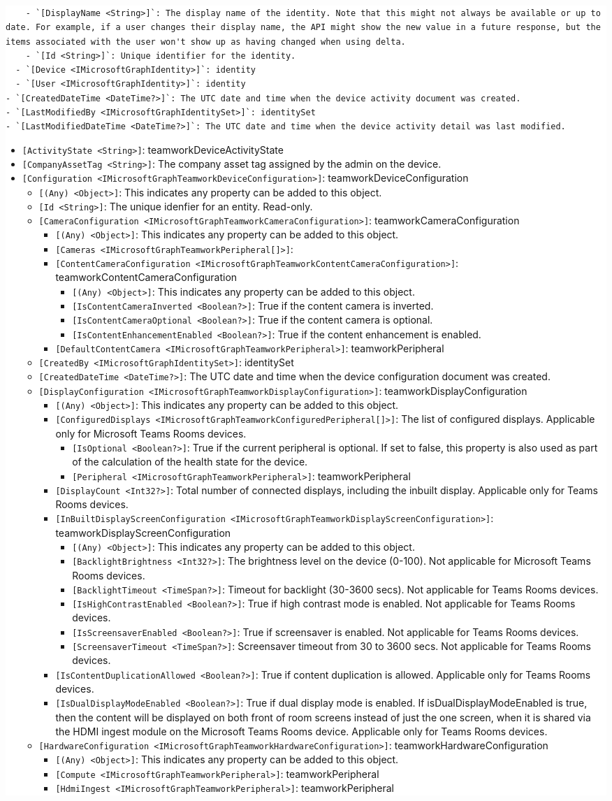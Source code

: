        - `[DisplayName <String>]`: The display name of the identity. Note that this might not always be available or up to date. For example, if a user changes their display name, the API might show the new value in a future response, but the items associated with the user won't show up as having changed when using delta.
        - `[Id <String>]`: Unique identifier for the identity.
      - `[Device <IMicrosoftGraphIdentity>]`: identity
      - `[User <IMicrosoftGraphIdentity>]`: identity
    - `[CreatedDateTime <DateTime?>]`: The UTC date and time when the device activity document was created.
    - `[LastModifiedBy <IMicrosoftGraphIdentitySet>]`: identitySet
    - `[LastModifiedDateTime <DateTime?>]`: The UTC date and time when the device activity detail was last modified.
  - `[ActivityState <String>]`: teamworkDeviceActivityState
  - `[CompanyAssetTag <String>]`: The company asset tag assigned by the admin on the device.
  - `[Configuration <IMicrosoftGraphTeamworkDeviceConfiguration>]`: teamworkDeviceConfiguration
    - `[(Any) <Object>]`: This indicates any property can be added to this object.
    - `[Id <String>]`: The unique idenfier for an entity. Read-only.
    - `[CameraConfiguration <IMicrosoftGraphTeamworkCameraConfiguration>]`: teamworkCameraConfiguration
      - `[(Any) <Object>]`: This indicates any property can be added to this object.
      - `[Cameras <IMicrosoftGraphTeamworkPeripheral[]>]`: 
      - `[ContentCameraConfiguration <IMicrosoftGraphTeamworkContentCameraConfiguration>]`: teamworkContentCameraConfiguration
        - `[(Any) <Object>]`: This indicates any property can be added to this object.
        - `[IsContentCameraInverted <Boolean?>]`: True if the content camera is inverted.
        - `[IsContentCameraOptional <Boolean?>]`: True if the content camera is optional.
        - `[IsContentEnhancementEnabled <Boolean?>]`: True if the content enhancement is enabled.
      - `[DefaultContentCamera <IMicrosoftGraphTeamworkPeripheral>]`: teamworkPeripheral
    - `[CreatedBy <IMicrosoftGraphIdentitySet>]`: identitySet
    - `[CreatedDateTime <DateTime?>]`: The UTC date and time when the device configuration document was created.
    - `[DisplayConfiguration <IMicrosoftGraphTeamworkDisplayConfiguration>]`: teamworkDisplayConfiguration
      - `[(Any) <Object>]`: This indicates any property can be added to this object.
      - `[ConfiguredDisplays <IMicrosoftGraphTeamworkConfiguredPeripheral[]>]`: The list of configured displays. Applicable only for Microsoft Teams Rooms devices.
        - `[IsOptional <Boolean?>]`: True if the current peripheral is optional. If set to false, this property is also used as part of the calculation of the health state for the device.
        - `[Peripheral <IMicrosoftGraphTeamworkPeripheral>]`: teamworkPeripheral
      - `[DisplayCount <Int32?>]`: Total number of connected displays, including the inbuilt display. Applicable only for Teams Rooms devices.
      - `[InBuiltDisplayScreenConfiguration <IMicrosoftGraphTeamworkDisplayScreenConfiguration>]`: teamworkDisplayScreenConfiguration
        - `[(Any) <Object>]`: This indicates any property can be added to this object.
        - `[BacklightBrightness <Int32?>]`: The brightness level on the device (0-100). Not applicable for Microsoft Teams Rooms devices.
        - `[BacklightTimeout <TimeSpan?>]`: Timeout for backlight (30-3600 secs). Not applicable for Teams Rooms devices.
        - `[IsHighContrastEnabled <Boolean?>]`: True if high contrast mode is enabled. Not applicable for Teams Rooms devices.
        - `[IsScreensaverEnabled <Boolean?>]`: True if screensaver is enabled. Not applicable for Teams Rooms devices.
        - `[ScreensaverTimeout <TimeSpan?>]`: Screensaver timeout from 30 to 3600 secs. Not applicable for Teams Rooms devices.
      - `[IsContentDuplicationAllowed <Boolean?>]`: True if content duplication is allowed. Applicable only for Teams Rooms devices.
      - `[IsDualDisplayModeEnabled <Boolean?>]`: True if dual display mode is enabled. If isDualDisplayModeEnabled is true, then the content will be displayed on both front of room screens instead of just the one screen, when it is shared via the HDMI ingest module on the Microsoft Teams Rooms device. Applicable only for Teams Rooms devices.
    - `[HardwareConfiguration <IMicrosoftGraphTeamworkHardwareConfiguration>]`: teamworkHardwareConfiguration
      - `[(Any) <Object>]`: This indicates any property can be added to this object.
      - `[Compute <IMicrosoftGraphTeamworkPeripheral>]`: teamworkPeripheral
      - `[HdmiIngest <IMicrosoftGraphTeamworkPeripheral>]`: teamworkPeripheral